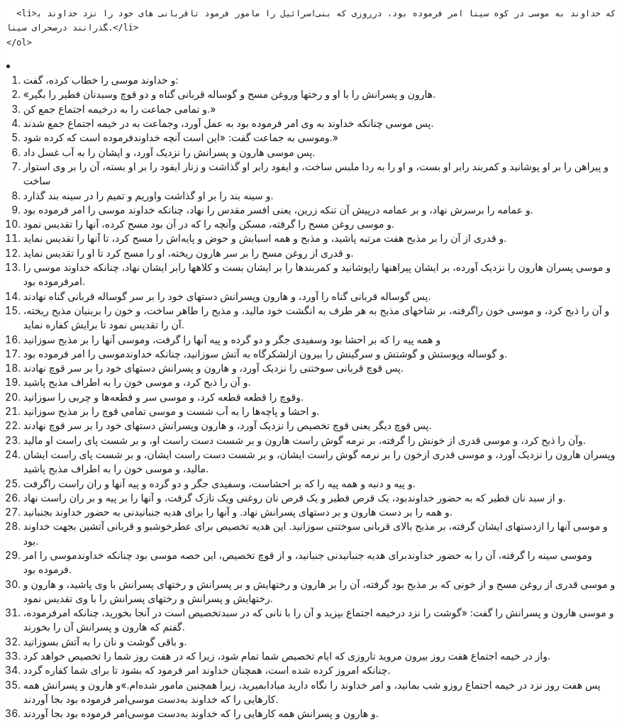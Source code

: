       <li>که خداوند به موسی در کوه سینا امر فرموده بود، درروزی که بنی‌اسرائیل را مامور فرمود تاقربانی های خود را نزد خداوند بگذرانند درصحرای سینا.</li>
    </ol>
  </li>
  <li>
    <ol>
      <li>و خداوند موسی را خطاب کرده، گفت:</li>
      <li>«هارون و پسرانش را با او و رختها وروغن مسح و گوساله قربانی گناه و دو قوچ وسبدنان فطیر را بگیر.</li>
      <li>و تمامی جماعت را به درخیمه اجتماع جمع کن.»</li>
      <li>پس موسی چنانکه خداوند به وی امر فرموده بود به عمل آورد، وجماعت به در خیمه اجتماع جمع شدند.</li>
      <li>وموسی به جماعت گفت: «این است آنچه خداوندفرموده است که کرده شود.»</li>
      <li>پس موسی هارون و پسرانش را نزدیک آورد، و ایشان را به آب غسل داد.</li>
      <li>و پیراهن را بر او پوشانید و کمربند رابر او بست، و او را به ردا ملبس ساخت، و ایفود رابر او گذاشت و زنار ایفود را بر او بسته، آن را بر وی استوار ساخت</li>
      <li>و سینه بند را بر او گذاشت واوریم و تمیم را در سینه بند گذارد.</li>
      <li>و عمامه را برسرش نهاد، و بر عمامه در‌پیش آن تنکه زرین، یعنی افسر مقدس را نهاد، چنانکه خداوند موسی را امر فرموده بود.</li>
      <li>و موسی روغن مسح را گرفته، مسکن وآنچه را که در آن بود مسح کرده، آنها را تقدیس نمود.</li>
      <li>و قدری از آن را بر مذبح هفت مرتبه پاشید، و مذبح و همه اسبابش و حوض و پایه‌اش را مسح کرد، تا آنها را تقدیس نماید.</li>
      <li>و قدری از روغن مسح را بر سر هارون ریخته، او را مسح کرد تا او را تقدیس نماید.</li>
      <li>و موسی پسران هارون را نزدیک آورده، بر ایشان پیراهنها راپوشانید و کمربندها را بر ایشان بست و کلاهها رابر ایشان نهاد، چنانکه خداوند موسی را امرفرموده بود.</li>
      <li>پس گوساله قربانی گناه را آورد، و هارون وپسرانش دستهای خود را بر سر گوساله قربانی گناه نهادند.</li>
      <li>و آن را ذبح کرد، و موسی خون راگرفته، بر شاخهای مذبح به هر طرف به انگشت خود مالید، و مذبح را طاهر ساخت، و خون را بربنیان مذبح ریخته، آن را تقدیس نمود تا برایش کفاره نماید.</li>
      <li>و همه پیه را که بر احشا بود وسفیدی جگر و دو گرده و پیه آنها را گرفت، وموسی آنها را بر مذبح سوزانید</li>
      <li>و گوساله وپوستش و گوشتش و سرگینش را بیرون ازلشکرگاه به آتش سوزانید، چنانکه خداوندموسی را امر فرموده بود.</li>
      <li>پس قوچ قربانی سوختنی را نزدیک آورد، و هارون و پسرانش دستهای خود را بر سر قوچ نهادند.</li>
      <li>و آن را ذبح کرد، و موسی خون را به اطراف مذبح پاشید.</li>
      <li>وقوچ را قطعه قطعه کرد، و موسی سر و قطعه‌ها و چربی را سوزانید.</li>
      <li>و احشا و پاچه‌ها را به آب شست و موسی تمامی قوچ را بر مذبح سوزانید.</li>
      <li>پس قوچ دیگر یعنی قوچ تخصیص را نزدیک آورد، و هارون وپسرانش دستهای خود را بر سر قوچ نهادند.</li>
      <li>وآن را ذبح کرد، و موسی قدری از خونش را گرفته، بر نرمه گوش راست هارون و بر شست دست راست او، و بر شست پای راست او مالید.</li>
      <li>وپسران هارون را نزدیک آورد، و موسی قدری ازخون را بر نرمه گوش راست ایشان، و بر شست دست راست ایشان، و بر شست پای راست ایشان مالید، و موسی خون را به اطراف مذبح پاشید.</li>
      <li>و پیه و دنبه و همه پیه را که بر احشاست، وسفیدی جگر و دو گرده و پیه آنها و ران راست راگرفت.</li>
      <li>و از سبد نان فطیر که به حضور خداوندبود، یک قرص فطیر و یک قرص نان روغنی ویک نازک گرفت، و آنها را بر پیه و بر ران راست نهاد.</li>
      <li>و همه را بر دست هارون و بر دستهای پسرانش نهاد. و آنها را برای هدیه جنبانیدنی به حضور خداوند بجنبانید.</li>
      <li>و موسی آنها را ازدستهای ایشان گرفته، بر مذبح بالای قربانی سوختنی سوزانید. این هدیه تخصیص برای عطرخوشبو و قربانی آتشین بجهت خداوند بود.</li>
      <li>وموسی سینه را گرفته، آن را به حضور خداوندبرای هدیه جنبانیدنی جنبانید، و از قوچ تخصیص، این حصه موسی بود چنانکه خداوندموسی را امر فرموده بود.</li>
      <li>و موسی قدری از روغن مسح و از خونی که بر مذبح بود گرفته، آن را بر هارون و رختهایش و بر پسرانش و رختهای پسرانش با وی پاشید، و هارون و رختهایش و پسرانش و رختهای پسرانش را با وی تقدیس نمود.</li>
      <li>و موسی هارون و پسرانش را گفت: «گوشت را نزد درخیمه اجتماع بپزید و آن را با نانی که در سبدتخصیص است در آنجا بخورید، چنانکه امرفرموده، گفتم که هارون و پسرانش آن را بخورند.</li>
      <li>و باقی گوشت و نان را به آتش بسوزانید.</li>
      <li>واز در خیمه اجتماع هفت روز بیرون مروید تاروزی که ایام تخصیص شما تمام شود، زیرا که در هفت روز شما را تخصیص خواهد کرد.</li>
      <li>چنانکه امروز کرده شده است، همچنان خداوند امر فرمود که بشود تا برای شما کفاره گردد.</li>
      <li>پس هفت روز نزد در خیمه اجتماع روزو شب بمانید، و امر خداوند را نگاه دارید مبادابمیرید، زیرا همچنین مامور شده‌ام.»و هارون و پسرانش همه کارهایی را که خداوند به‌دست موسی‌امر فرموده بود بجا آوردند.</li>
      <li>و هارون و پسرانش همه کارهایی را که خداوند به‌دست موسی‌امر فرموده بود بجا آوردند.</li>
    </ol>
  </li>